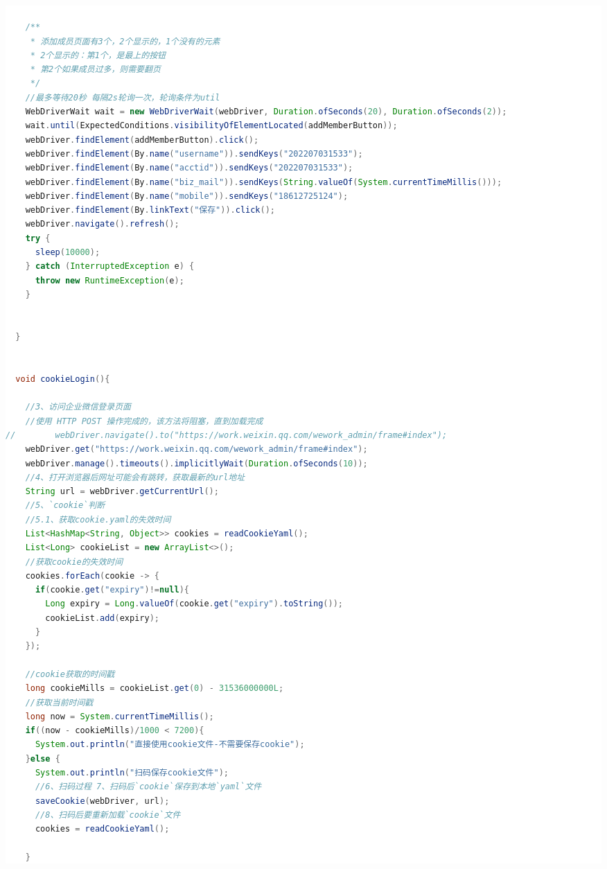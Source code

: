 ```java

    /**
     * 添加成员页面有3个，2个显示的，1个没有的元素
     * 2个显示的：第1个，是最上的按钮
     * 第2个如果成员过多，则需要翻页
     */
    //最多等待20秒 每隔2s轮询一次，轮询条件为util
    WebDriverWait wait = new WebDriverWait(webDriver, Duration.ofSeconds(20), Duration.ofSeconds(2));
    wait.until(ExpectedConditions.visibilityOfElementLocated(addMemberButton));
    webDriver.findElement(addMemberButton).click();
    webDriver.findElement(By.name("username")).sendKeys("202207031533");
    webDriver.findElement(By.name("acctid")).sendKeys("202207031533");
    webDriver.findElement(By.name("biz_mail")).sendKeys(String.valueOf(System.currentTimeMillis()));
    webDriver.findElement(By.name("mobile")).sendKeys("18612725124");
    webDriver.findElement(By.linkText("保存")).click();
    webDriver.navigate().refresh();
    try {
      sleep(10000);
    } catch (InterruptedException e) {
      throw new RuntimeException(e);
    }


  }


  void cookieLogin(){

    //3、访问企业微信登录页面
    //使用 HTTP POST 操作完成的，该方法将阻塞，直到加载完成
//        webDriver.navigate().to("https://work.weixin.qq.com/wework_admin/frame#index");
    webDriver.get("https://work.weixin.qq.com/wework_admin/frame#index");
    webDriver.manage().timeouts().implicitlyWait(Duration.ofSeconds(10));
    //4、打开浏览器后网址可能会有跳转，获取最新的url地址
    String url = webDriver.getCurrentUrl();
    //5、`cookie`判断
    //5.1、获取cookie.yaml的失效时间
    List<HashMap<String, Object>> cookies = readCookieYaml();
    List<Long> cookieList = new ArrayList<>();
    //获取cookie的失效时间
    cookies.forEach(cookie -> {
      if(cookie.get("expiry")!=null){
        Long expiry = Long.valueOf(cookie.get("expiry").toString());
        cookieList.add(expiry);
      }
    });

    //cookie获取的时间戳
    long cookieMills = cookieList.get(0) - 31536000000L;
    //获取当前时间戳
    long now = System.currentTimeMillis();
    if((now - cookieMills)/1000 < 7200){
      System.out.println("直接使用cookie文件-不需要保存cookie");
    }else {
      System.out.println("扫码保存cookie文件");
      //6、扫码过程 7、扫码后`cookie`保存到本地`yaml`文件
      saveCookie(webDriver, url);
      //8、扫码后要重新加载`cookie`文件
      cookies = readCookieYaml();

    }
```